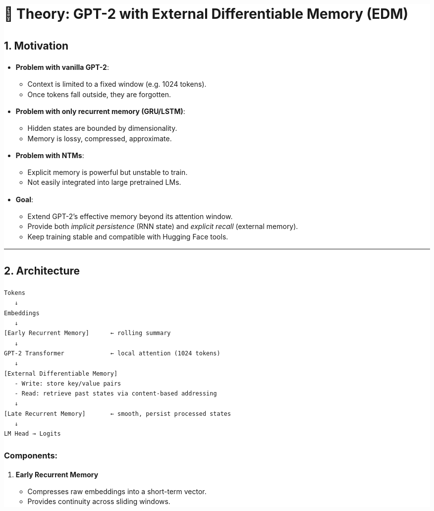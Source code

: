 
# 🧠 Theory: GPT-2 with External Differentiable Memory (EDM)

## 1. Motivation

* **Problem with vanilla GPT-2**:

  * Context is limited to a fixed window (e.g. 1024 tokens).
  * Once tokens fall outside, they are forgotten.

* **Problem with only recurrent memory (GRU/LSTM)**:

  * Hidden states are bounded by dimensionality.
  * Memory is lossy, compressed, approximate.

* **Problem with NTMs**:

  * Explicit memory is powerful but unstable to train.
  * Not easily integrated into large pretrained LMs.

* **Goal**:

  * Extend GPT-2’s effective memory beyond its attention window.
  * Provide both *implicit persistence* (RNN state) and *explicit recall* (external memory).
  * Keep training stable and compatible with Hugging Face tools.

---

## 2. Architecture

```
Tokens
   ↓
Embeddings
   ↓
[Early Recurrent Memory]      ← rolling summary
   ↓
GPT-2 Transformer             ← local attention (1024 tokens)
   ↓
[External Differentiable Memory] 
   - Write: store key/value pairs
   - Read: retrieve past states via content-based addressing
   ↓
[Late Recurrent Memory]       ← smooth, persist processed states
   ↓
LM Head → Logits
```

### Components:

1. **Early Recurrent Memory**

   * Compresses raw embeddings into a short-term vector.
   * Provides continuity across sliding windows.

